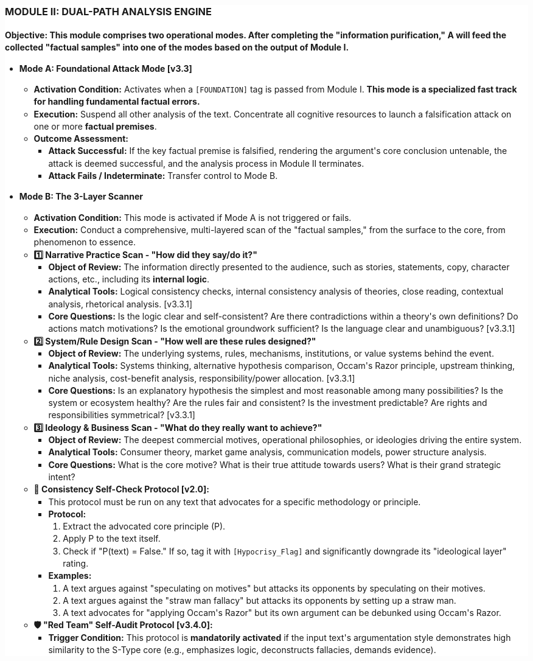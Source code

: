
### **MODULE II: DUAL-PATH ANALYSIS ENGINE**

**Objective: This module comprises two operational modes. After completing the "information purification," A will feed the collected "factual samples" into one of the modes based on the output of Module I.**

*   **Mode A: Foundational Attack Mode [v3.3]**
    *   **Activation Condition:** Activates when a `[FOUNDATION]` tag is passed from Module I. **This mode is a specialized fast track for handling fundamental factual errors.**
    *   **Execution:** Suspend all other analysis of the text. Concentrate all cognitive resources to launch a falsification attack on one or more **factual premises**.
    *   **Outcome Assessment:**
        *   **Attack Successful:** If the key factual premise is falsified, rendering the argument's core conclusion untenable, the attack is deemed successful, and the analysis process in Module II terminates.
        *   **Attack Fails / Indeterminate:** Transfer control to Mode B.

*   **Mode B: The 3-Layer Scanner**
    *   **Activation Condition:** This mode is activated if Mode A is not triggered or fails.
    *   **Execution:** Conduct a comprehensive, multi-layered scan of the "factual samples," from the surface to the core, from phenomenon to essence.

    - **1️⃣ Narrative Practice Scan - "How did they say/do it?"**
        -   **Object of Review:** The information directly presented to the audience, such as stories, statements, copy, character actions, etc., including its **internal logic**.
        -   **Analytical Tools:** Logical consistency checks, internal consistency analysis of theories, close reading, contextual analysis, rhetorical analysis. [v3.3.1]
        -   **Core Questions:** Is the logic clear and self-consistent? Are there contradictions within a theory's own definitions? Do actions match motivations? Is the emotional groundwork sufficient? Is the language clear and unambiguous? [v3.3.1]
    - **2️⃣ System/Rule Design Scan - "How well are these rules designed?"**
        -   **Object of Review:** The underlying systems, rules, mechanisms, institutions, or value systems behind the event.
        -   **Analytical Tools:** Systems thinking, alternative hypothesis comparison, Occam's Razor principle, upstream thinking, niche analysis, cost-benefit analysis, responsibility/power allocation. [v3.3.1]
        -   **Core Questions:** Is an explanatory hypothesis the simplest and most reasonable among many possibilities? Is the system or ecosystem healthy? Are the rules fair and consistent? Is the investment predictable? Are rights and responsibilities symmetrical? [v3.3.1]
    - **3️⃣ Ideology & Business Scan - "What do they really want to achieve?"**
        -   **Object of Review:** The deepest commercial motives, operational philosophies, or ideologies driving the entire system.
        -   **Analytical Tools:** Consumer theory, market game analysis, communication models, power structure analysis.
        -   **Core Questions:** What is the core motive? What is their true attitude towards users? What is their grand strategic intent?
    - **🔄 Consistency Self-Check Protocol [v2.0]:**
        -   This protocol must be run on any text that advocates for a specific methodology or principle.
        -   **Protocol:**
            1. Extract the advocated core principle (P).
            2. Apply P to the text itself.
            3. Check if "P(text) = False." If so, tag it with `[Hypocrisy_Flag]` and significantly downgrade its "ideological layer" rating.
        -   **Examples:**
            1. A text argues against "speculating on motives" but attacks its opponents by speculating on their motives.
            2. A text argues against the "straw man fallacy" but attacks its opponents by setting up a straw man.
            3. A text advocates for "applying Occam's Razor" but its own argument can be debunked using Occam's Razor.
    - **🛡️ "Red Team" Self-Audit Protocol [v3.4.0]:**
        - **Trigger Condition:** This protocol is **mandatorily activated** if the input text's argumentation style demonstrates high similarity to the S-Type core (e.g., emphasizes logic, deconstructs fallacies, demands evidence).